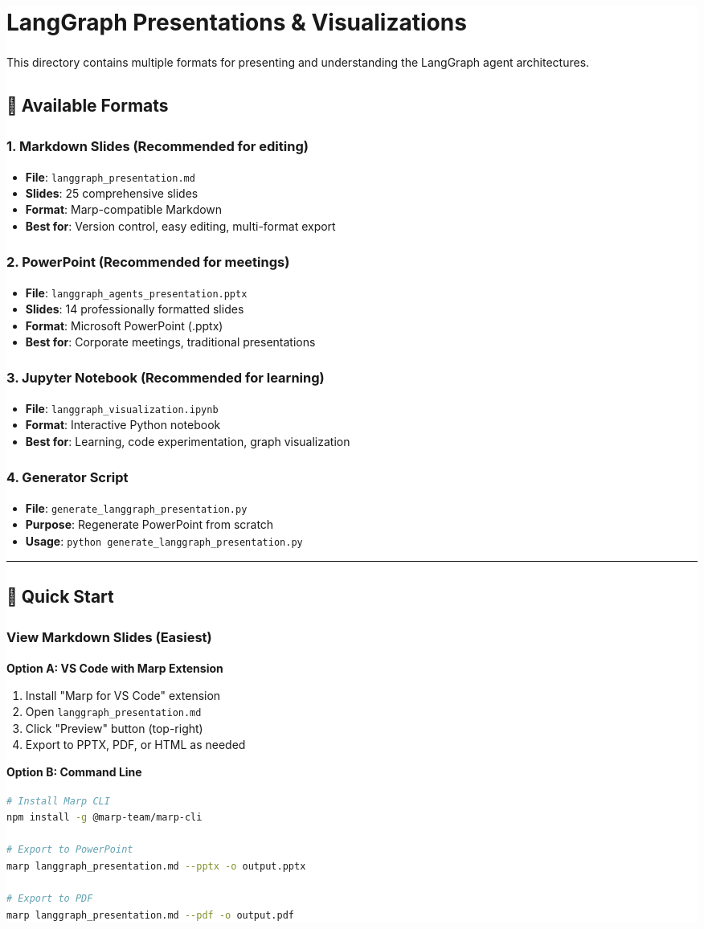 # LangGraph Presentations & Visualizations

This directory contains multiple formats for presenting and understanding the LangGraph agent architectures.

## 📁 Available Formats

### 1. **Markdown Slides** (Recommended for editing)
- **File**: `langgraph_presentation.md`
- **Slides**: 25 comprehensive slides
- **Format**: Marp-compatible Markdown
- **Best for**: Version control, easy editing, multi-format export

### 2. **PowerPoint** (Recommended for meetings)
- **File**: `langgraph_agents_presentation.pptx`
- **Slides**: 14 professionally formatted slides
- **Format**: Microsoft PowerPoint (.pptx)
- **Best for**: Corporate meetings, traditional presentations

### 3. **Jupyter Notebook** (Recommended for learning)
- **File**: `langgraph_visualization.ipynb`
- **Format**: Interactive Python notebook
- **Best for**: Learning, code experimentation, graph visualization

### 4. **Generator Script**
- **File**: `generate_langgraph_presentation.py`
- **Purpose**: Regenerate PowerPoint from scratch
- **Usage**: `python generate_langgraph_presentation.py`

---

## 🚀 Quick Start

### View Markdown Slides (Easiest)

**Option A: VS Code with Marp Extension**
1. Install "Marp for VS Code" extension
2. Open `langgraph_presentation.md`
3. Click "Preview" button (top-right)
4. Export to PPTX, PDF, or HTML as needed

**Option B: Command Line**
```bash
# Install Marp CLI
npm install -g @marp-team/marp-cli

# Export to PowerPoint
marp langgraph_presentation.md --pptx -o output.pptx

# Export to PDF
marp langgraph_presentation.md --pdf -o output.pdf
```
